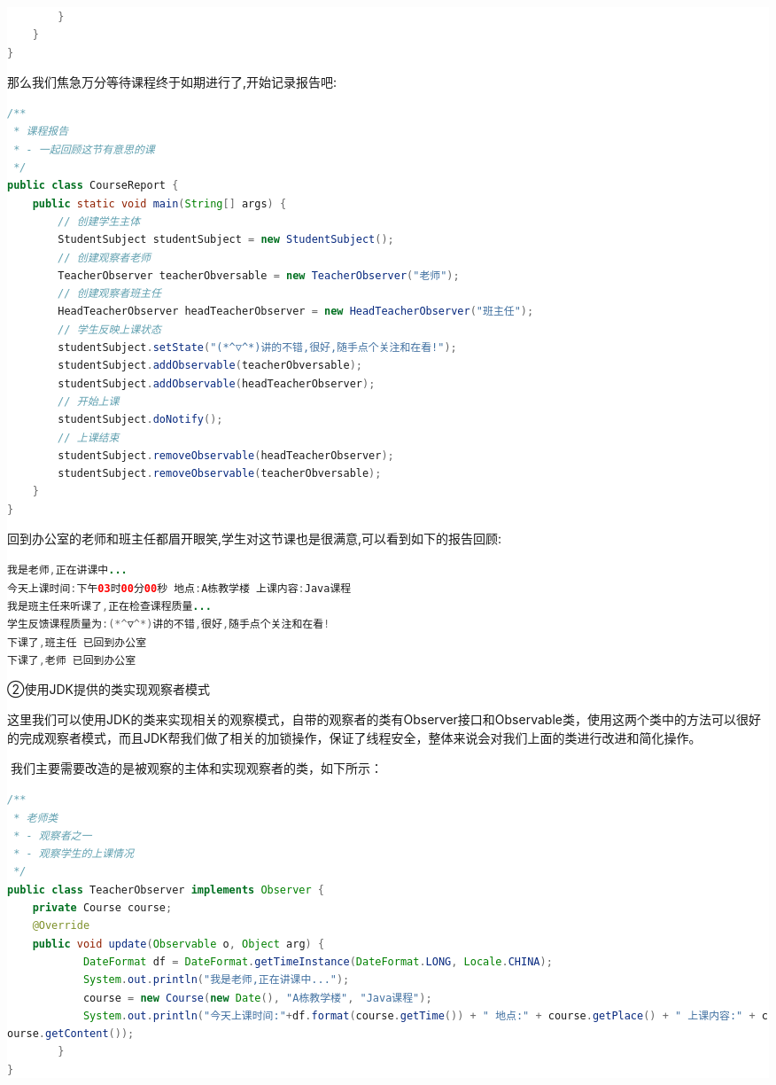 ```java
        }
    }
}
```

那么我们焦急万分等待课程终于如期进行了,开始记录报告吧:

```java
/**
 * 课程报告
 * - 一起回顾这节有意思的课
 */
public class CourseReport {
    public static void main(String[] args) {
        // 创建学生主体
        StudentSubject studentSubject = new StudentSubject();
        // 创建观察者老师
        TeacherObserver teacherObversable = new TeacherObserver("老师");
        // 创建观察者班主任
        HeadTeacherObserver headTeacherObserver = new HeadTeacherObserver("班主任");
        // 学生反映上课状态
        studentSubject.setState("(*^▽^*)讲的不错,很好,随手点个关注和在看!");
        studentSubject.addObservable(teacherObversable);
        studentSubject.addObservable(headTeacherObserver);
        // 开始上课
        studentSubject.doNotify();
        // 上课结束
        studentSubject.removeObservable(headTeacherObserver);
        studentSubject.removeObservable(teacherObversable);
    }
}
```

回到办公室的老师和班主任都眉开眼笑,学生对这节课也是很满意,可以看到如下的报告回顾:

```java
我是老师,正在讲课中...
今天上课时间:下午03时00分00秒 地点:A栋教学楼 上课内容:Java课程
我是班主任来听课了,正在检查课程质量...
学生反馈课程质量为:(*^▽^*)讲的不错,很好,随手点个关注和在看!
下课了,班主任 已回到办公室
下课了,老师 已回到办公室
```

②使用JDK提供的类实现观察者模式

​		这里我们可以使用JDK的类来实现相关的观察模式，自带的观察者的类有Observer接口和Observable类，使用这两个类中的方法可以很好的完成观察者模式，而且JDK帮我们做了相关的加锁操作，保证了线程安全，整体来说会对我们上面的类进行改进和简化操作。

​		我们主要需要改造的是被观察的主体和实现观察者的类，如下所示：

```java
/**
 * 老师类
 * - 观察者之一
 * - 观察学生的上课情况
 */
public class TeacherObserver implements Observer {
    private Course course;
    @Override
    public void update(Observable o, Object arg) {
            DateFormat df = DateFormat.getTimeInstance(DateFormat.LONG, Locale.CHINA);
            System.out.println("我是老师,正在讲课中...");
            course = new Course(new Date(), "A栋教学楼", "Java课程");
            System.out.println("今天上课时间:"+df.format(course.getTime()) + " 地点:" + course.getPlace() + " 上课内容:" + course.getContent());
        }
}
```